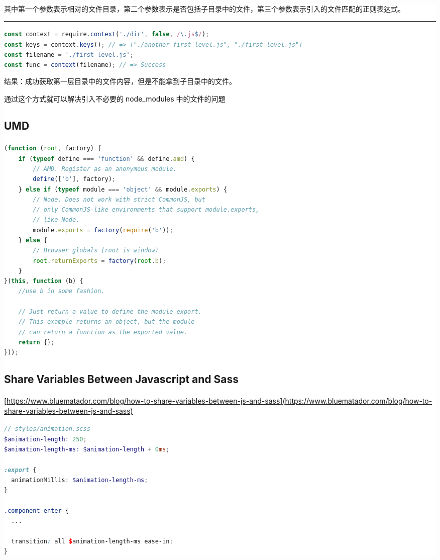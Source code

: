 其中第一个参数表示相对的文件目录，第二个参数表示是否包括子目录中的文件，第三个参数表示引入的文件匹配的正则表达式。

---


```javascript
const context = require.context('./dir', false, /\.js$/);
const keys = context.keys(); // => ["./another-first-level.js", "./first-level.js"]
const filename = './first-level.js';
const func = context(filename); // => Success
```


结果：成功获取第一层目录中的文件内容，但是不能拿到子目录中的文件。


通过这个方式就可以解决引入不必要的 node_modules 中的文件的问题

## UMD


```javascript
(function (root, factory) {
    if (typeof define === 'function' && define.amd) {
        // AMD. Register as an anonymous module.
        define(['b'], factory);
    } else if (typeof module === 'object' && module.exports) {
        // Node. Does not work with strict CommonJS, but
        // only CommonJS-like environments that support module.exports,
        // like Node.
        module.exports = factory(require('b'));
    } else {
        // Browser globals (root is window)
        root.returnExports = factory(root.b);
    }
}(this, function (b) {
    //use b in some fashion.

    // Just return a value to define the module export.
    // This example returns an object, but the module
    // can return a function as the exported value.
    return {};
}));

```

## Share Variables Between Javascript and Sass

[https://www.bluematador.com/blog/how-to-share-variables-between-js-and-sass](https://www.bluematador.com/blog/how-to-share-variables-between-js-and-sass)



```scss
// styles/animation.scss
$animation-length: 250;
$animation-length-ms: $animation-length + 0ms;

:export {
  animationMillis: $animation-length-ms;
}

.component-enter {
  ...

  transition: all $animation-length-ms ease-in;
}

```
